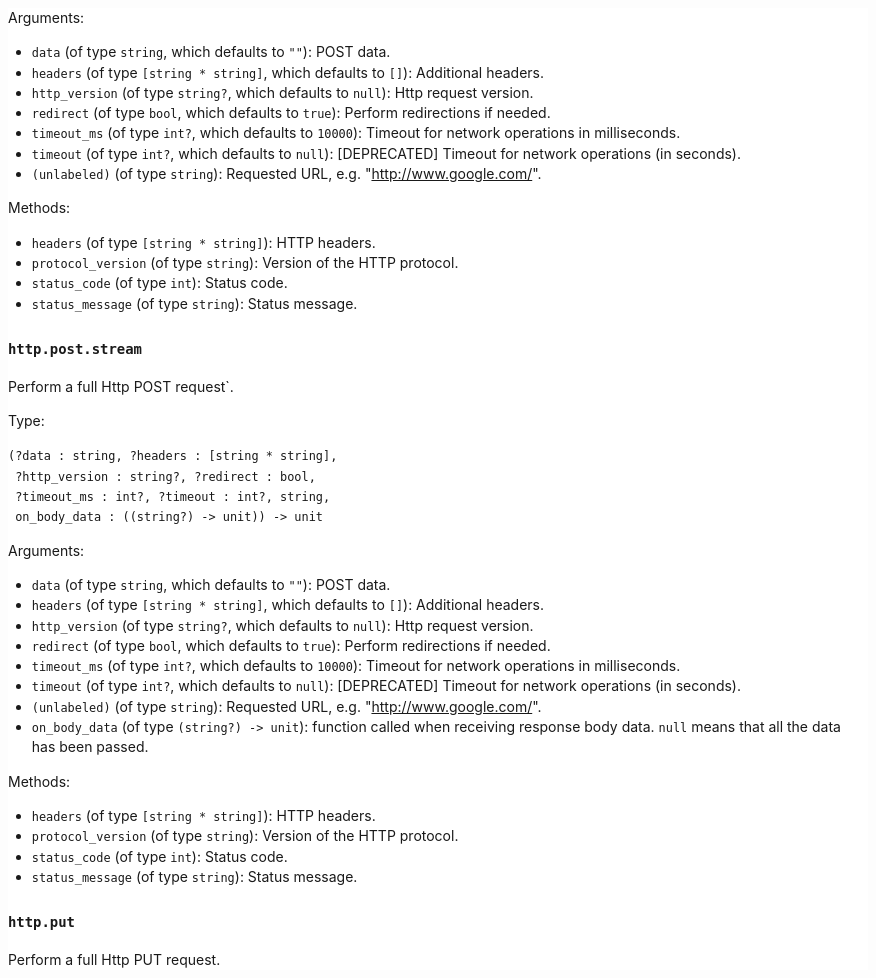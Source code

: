 Arguments:

- `data` (of type `string`, which defaults to `""`): POST data.
- `headers` (of type `[string * string]`, which defaults to `[]`): Additional headers.
- `http_version` (of type `string?`, which defaults to `null`): Http request version.
- `redirect` (of type `bool`, which defaults to `true`): Perform redirections if needed.
- `timeout_ms` (of type `int?`, which defaults to `10000`): Timeout for network operations in milliseconds.
- `timeout` (of type `int?`, which defaults to `null`): [DEPRECATED] Timeout for network operations (in seconds).
- `(unlabeled)` (of type `string`): Requested URL, e.g. "http://www.google.com/".

Methods:

- `headers` (of type `[string * string]`): HTTP headers.
- `protocol_version` (of type `string`): Version of the HTTP protocol.
- `status_code` (of type `int`): Status code.
- `status_message` (of type `string`): Status message.

### `http.post.stream`

Perform a full Http POST request`.

Type:
```
(?data : string, ?headers : [string * string],
 ?http_version : string?, ?redirect : bool,
 ?timeout_ms : int?, ?timeout : int?, string,
 on_body_data : ((string?) -> unit)) -> unit
```

Arguments:

- `data` (of type `string`, which defaults to `""`): POST data.
- `headers` (of type `[string * string]`, which defaults to `[]`): Additional headers.
- `http_version` (of type `string?`, which defaults to `null`): Http request version.
- `redirect` (of type `bool`, which defaults to `true`): Perform redirections if needed.
- `timeout_ms` (of type `int?`, which defaults to `10000`): Timeout for network operations in milliseconds.
- `timeout` (of type `int?`, which defaults to `null`): [DEPRECATED] Timeout for network operations (in seconds).
- `(unlabeled)` (of type `string`): Requested URL, e.g. "http://www.google.com/".
- `on_body_data` (of type `(string?) -> unit`): function called when receiving response body data. `null` means that all the data has been passed.

Methods:

- `headers` (of type `[string * string]`): HTTP headers.
- `protocol_version` (of type `string`): Version of the HTTP protocol.
- `status_code` (of type `int`): Status code.
- `status_message` (of type `string`): Status message.

### `http.put`

Perform a full Http PUT request.

